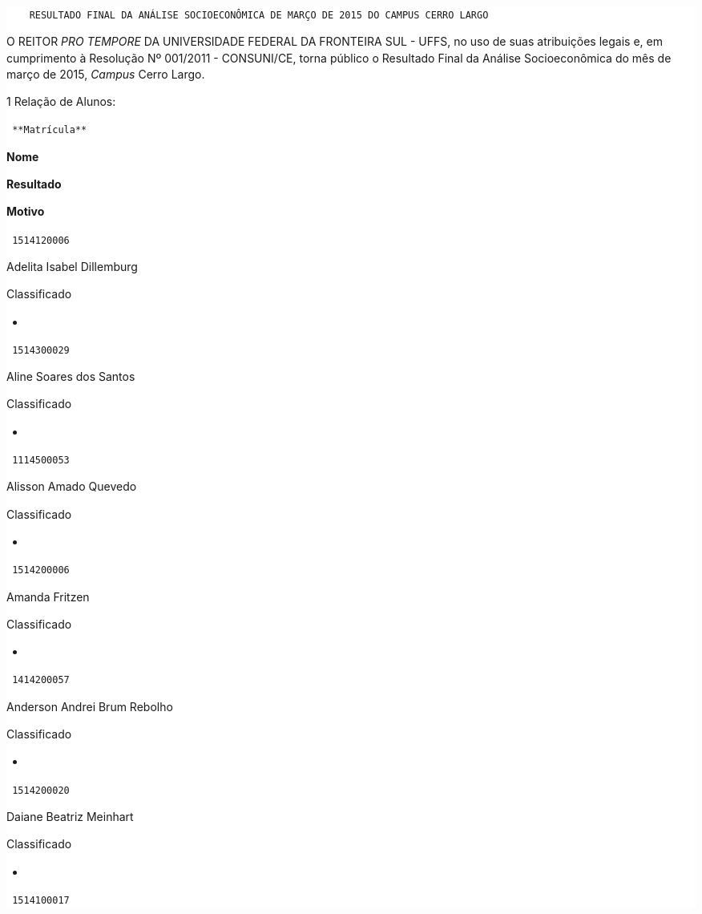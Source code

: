         RESULTADO FINAL DA ANÁLISE SOCIOECONÔMICA DE MARÇO DE 2015 DO CAMPUS CERRO LARGO  

O REITOR *PRO TEMPORE* DA UNIVERSIDADE FEDERAL DA FRONTEIRA SUL - UFFS, no uso de suas atribuições legais e, em cumprimento à Resolução Nº 001/2011 - CONSUNI/CE, torna público o Resultado Final da Análise Socioeconômica do mês de março de 2015, *Campus* Cerro Largo.

 1 Relação de Alunos:

     **Matrícula**

   **Nome**

   **Resultado**

   **Motivo**

     1514120006

   Adelita Isabel Dillemburg

   Classificado

   -

     1514300029

   Aline Soares dos Santos

   Classificado

   -

     1114500053

   Alisson Amado Quevedo

   Classificado

   -

     1514200006

   Amanda Fritzen

   Classificado

   -

     1414200057

   Anderson Andrei Brum Rebolho

   Classificado

   -

     1514200020

   Daiane Beatriz Meinhart

   Classificado

   -

     1514100017
